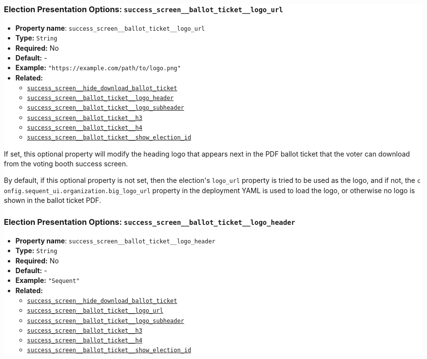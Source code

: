 ### Election Presentation Options: `success_screen__ballot_ticket__logo_url`

- **Property name**: `success_screen__ballot_ticket__logo_url`
- **Type:** `String`
- **Required:** No
- **Default:** -
- **Example:** `"https://example.com/path/to/logo.png"`
- **Related:**
  - [`success_screen__hide_download_ballot_ticket`](#election-presentation-options-success_screen__hide_download_ballot_ticket)
  - [`success_screen__ballot_ticket__logo_header`](#election-presentation-options-success_screen__ballot_ticket__logo_header)
  - [`success_screen__ballot_ticket__logo_subheader`](#election-presentation-options-success_screen__ballot_ticket__logo_subheader)
  - [`success_screen__ballot_ticket__h3`](#election-presentation-options-success_screen__ballot_ticket__h3)
  - [`success_screen__ballot_ticket__h4`](#election-presentation-options-success_screen__ballot_ticket__h4)
  - [`success_screen__ballot_ticket__show_election_id`](#election-presentation-options-success_screen__ballot_ticket__show_election_id)

If set, this optional property will modify the heading logo that appears next 
in the PDF ballot ticket that the voter can download from  the voting booth 
success screen.

By default, if this optional property is not set, then the  election's
`logo_url` property is tried to be used as the logo, and if not, the 
`config.sequent_ui.organization.big_logo_url` property in the deployment YAML 
is used to load the logo, or otherwise no logo is shown in the ballot ticket 
PDF.

### Election Presentation Options: `success_screen__ballot_ticket__logo_header`

- **Property name**: `success_screen__ballot_ticket__logo_header`
- **Type:** `String`
- **Required:** No
- **Default:** -
- **Example:** `"Sequent"`
- **Related:**
  - [`success_screen__hide_download_ballot_ticket`](#election-presentation-options-success_screen__hide_download_ballot_ticket)
  - [`success_screen__ballot_ticket__logo_url`](#election-presentation-options-success_screen__ballot_ticket__logo_url)
  - [`success_screen__ballot_ticket__logo_subheader`](#election-presentation-options-success_screen__ballot_ticket__logo_subheader)
  - [`success_screen__ballot_ticket__h3`](#election-presentation-options-success_screen__ballot_ticket__h3)
  - [`success_screen__ballot_ticket__h4`](#election-presentation-options-success_screen__ballot_ticket__h4)
  - [`success_screen__ballot_ticket__show_election_id`](#election-presentation-options-success_screen__ballot_ticket__show_election_id)
